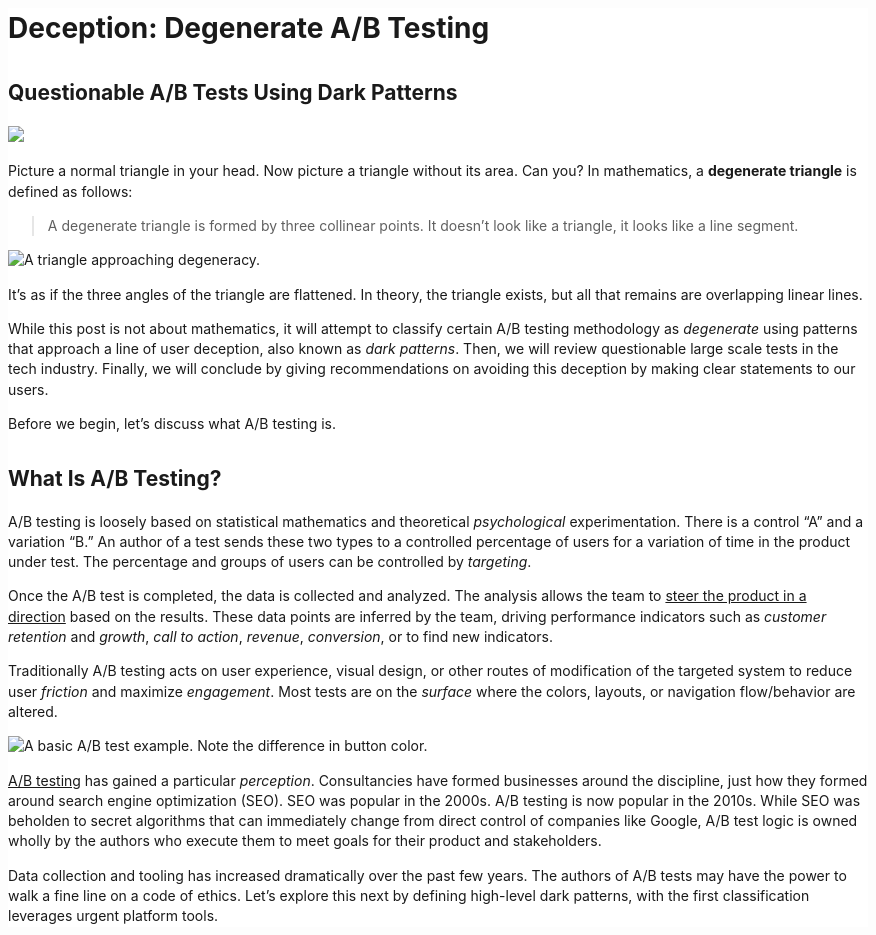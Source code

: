 # Deception: Degenerate A/B Testing
## Questionable A/B Tests Using Dark Patterns

![](https://miro.medium.com/max/1400/1*pqpSh_dwJWvZwEN4wwqIcw.png)

Picture a normal triangle in your head. Now picture a triangle without its area. Can you? In mathematics, a **degenerate triangle** is defined as follows:

> A degenerate triangle is formed by three collinear points. It doesn’t look like a triangle, it looks like a line segment.

![A triangle approaching degeneracy.](https://miro.medium.com/max/1200/1*NF_YdSKYZfYJyPCwoHehTA.png)

It’s as if the three angles of the triangle are flattened. In theory, the triangle exists, but all that remains are overlapping linear lines.

While this post is not about mathematics, it will attempt to classify certain A/B testing methodology as *degenerate* using patterns that approach a line of user deception, also known as *dark patterns*. Then, we will review questionable large scale tests in the tech industry. Finally, we will conclude by giving recommendations on avoiding this deception by making clear statements to our users.

Before we begin, let’s discuss what A/B testing is.

## What Is A/B Testing?

A/B testing is loosely based on statistical mathematics and theoretical *psychological* experimentation. There is a control “A” and a variation “B.” An author of a test sends these two types to a controlled percentage of users for a variation of time in the product under test. The percentage and groups of users can be controlled by *targeting*.

Once the A/B test is completed, the data is collected and analyzed. The analysis allows the team to [steer the product in a direction](https://dev.to/solidi/what-is-a-product-manager-anyway-3pc4) based on the results. These data points are inferred by the team, driving performance indicators such as *customer retention* and *growth*, *call to action*, *revenue*, *conversion*, or to find new indicators.

Traditionally A/B testing acts on user experience, visual design, or other routes of modification of the targeted system to reduce user *friction* and maximize *engagement*. Most tests are on the *surface* where the colors, layouts, or navigation flow/behavior are altered.

![A basic A/B test example. Note the difference in button color.](https://miro.medium.com/max/1400/1*LL3enZe3KHMksOX1BN4YTg.png)

[A/B testing](https://hbr.org/2017/06/a-refresher-on-ab-testing) has gained a particular *perception*. Consultancies have formed businesses around the discipline, just how they formed around search engine optimization (SEO). SEO was popular in the 2000s. A/B testing is now popular in the 2010s. While SEO was beholden to secret algorithms that can immediately change from direct control of companies like Google, A/B test logic is owned wholly by the authors who execute them to meet goals for their product and stakeholders.

Data collection and tooling has increased dramatically over the past few years. The authors of A/B tests may have the power to walk a fine line on a code of ethics. Let’s explore this next by defining high-level dark patterns, with the first classification leverages urgent platform tools.
